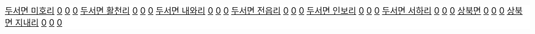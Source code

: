 
  <tr class="item">
    <td><a href="울산광역시울주군두서면미호리">두서면 미호리</a></td>
    <td><a href="울산광역시울주군두서면미호리">0</a></td>
    <td><a href="울산광역시울주군두서면미호리">0</a></td>
    <td><a href="울산광역시울주군두서면미호리">0</a></td>
  </tr>
    

  <tr class="item">
    <td><a href="울산광역시울주군두서면활천리">두서면 활천리</a></td>
    <td><a href="울산광역시울주군두서면활천리">0</a></td>
    <td><a href="울산광역시울주군두서면활천리">0</a></td>
    <td><a href="울산광역시울주군두서면활천리">0</a></td>
  </tr>
    

  <tr class="item">
    <td><a href="울산광역시울주군두서면내와리">두서면 내와리</a></td>
    <td><a href="울산광역시울주군두서면내와리">0</a></td>
    <td><a href="울산광역시울주군두서면내와리">0</a></td>
    <td><a href="울산광역시울주군두서면내와리">0</a></td>
  </tr>
    

  <tr class="item">
    <td><a href="울산광역시울주군두서면전읍리">두서면 전읍리</a></td>
    <td><a href="울산광역시울주군두서면전읍리">0</a></td>
    <td><a href="울산광역시울주군두서면전읍리">0</a></td>
    <td><a href="울산광역시울주군두서면전읍리">0</a></td>
  </tr>
    

  <tr class="item">
    <td><a href="울산광역시울주군두서면인보리">두서면 인보리</a></td>
    <td><a href="울산광역시울주군두서면인보리">0</a></td>
    <td><a href="울산광역시울주군두서면인보리">0</a></td>
    <td><a href="울산광역시울주군두서면인보리">0</a></td>
  </tr>
    

  <tr class="item">
    <td><a href="울산광역시울주군두서면서하리">두서면 서하리</a></td>
    <td><a href="울산광역시울주군두서면서하리">0</a></td>
    <td><a href="울산광역시울주군두서면서하리">0</a></td>
    <td><a href="울산광역시울주군두서면서하리">0</a></td>
  </tr>
    

  <tr class="item">
    <td><a href="울산광역시울주군상북면">상북면</a></td>
    <td><a href="울산광역시울주군상북면">0</a></td>
    <td><a href="울산광역시울주군상북면">0</a></td>
    <td><a href="울산광역시울주군상북면">0</a></td>
  </tr>
    

  <tr class="item">
    <td><a href="울산광역시울주군상북면지내리">상북면 지내리</a></td>
    <td><a href="울산광역시울주군상북면지내리">0</a></td>
    <td><a href="울산광역시울주군상북면지내리">0</a></td>
    <td><a href="울산광역시울주군상북면지내리">0</a></td>
  </tr>
    